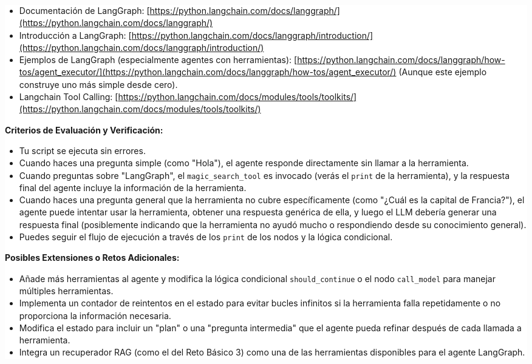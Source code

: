 *   Documentación de LangGraph: [https://python.langchain.com/docs/langgraph/](https://python.langchain.com/docs/langgraph/)
*   Introducción a LangGraph: [https://python.langchain.com/docs/langgraph/introduction/](https://python.langchain.com/docs/langgraph/introduction/)
*   Ejemplos de LangGraph (especialmente agentes con herramientas): [https://python.langchain.com/docs/langgraph/how-tos/agent_executor/](https://python.langchain.com/docs/langgraph/how-tos/agent_executor/) (Aunque este ejemplo construye uno más simple desde cero).
*   Langchain Tool Calling: [https://python.langchain.com/docs/modules/tools/toolkits/](https://python.langchain.com/docs/modules/tools/toolkits/)

**Criterios de Evaluación y Verificación:**

*   Tu script se ejecuta sin errores.
*   Cuando haces una pregunta simple (como "Hola"), el agente responde directamente sin llamar a la herramienta.
*   Cuando preguntas sobre "LangGraph", el `magic_search_tool` es invocado (verás el `print` de la herramienta), y la respuesta final del agente incluye la información de la herramienta.
*   Cuando haces una pregunta general que la herramienta no cubre específicamente (como "¿Cuál es la capital de Francia?"), el agente puede intentar usar la herramienta, obtener una respuesta genérica de ella, y luego el LLM debería generar una respuesta final (posiblemente indicando que la herramienta no ayudó mucho o respondiendo desde su conocimiento general).
*   Puedes seguir el flujo de ejecución a través de los `print` de los nodos y la lógica condicional.

**Posibles Extensiones o Retos Adicionales:**

*   Añade más herramientas al agente y modifica la lógica condicional `should_continue` o el nodo `call_model` para manejar múltiples herramientas.
*   Implementa un contador de reintentos en el estado para evitar bucles infinitos si la herramienta falla repetidamente o no proporciona la información necesaria.
*   Modifica el estado para incluir un "plan" o una "pregunta intermedia" que el agente pueda refinar después de cada llamada a herramienta.
*   Integra un recuperador RAG (como el del Reto Básico 3) como una de las herramientas disponibles para el agente LangGraph.
